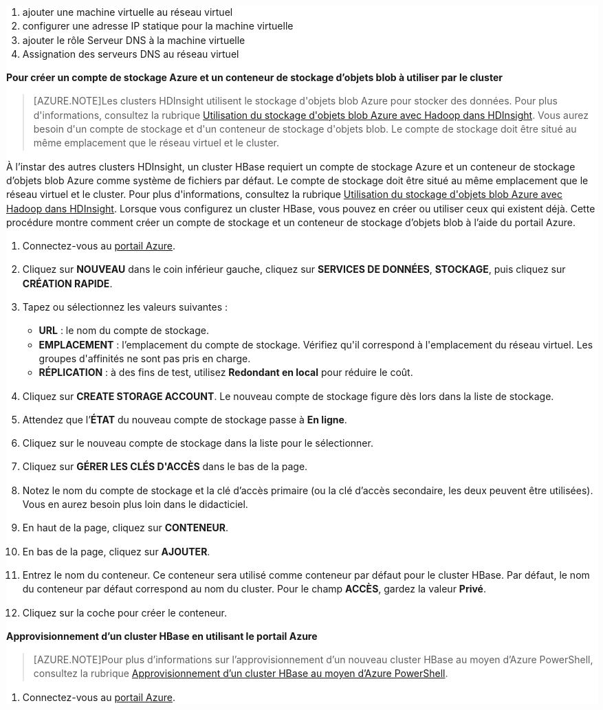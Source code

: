 1. ajouter une machine virtuelle au réseau virtuel
2. configurer une adresse IP statique pour la machine virtuelle
3. ajouter le rôle Serveur DNS à la machine virtuelle
4. Assignation des serveurs DNS au réseau virtuel 


**Pour créer un compte de stockage Azure et un conteneur de stockage d’objets blob à utiliser par le cluster**

> [AZURE.NOTE]Les clusters HDInsight utilisent le stockage d'objets blob Azure pour stocker des données. Pour plus d'informations, consultez la rubrique [Utilisation du stockage d'objets blob Azure avec Hadoop dans HDInsight](../hdinsight-use-blob-storage.md). Vous aurez besoin d'un compte de stockage et d'un conteneur de stockage d'objets blob. Le compte de stockage doit être situé au même emplacement que le réseau virtuel et le cluster.

À l’instar des autres clusters HDInsight, un cluster HBase requiert un compte de stockage Azure et un conteneur de stockage d’objets blob Azure comme système de fichiers par défaut. Le compte de stockage doit être situé au même emplacement que le réseau virtuel et le cluster. Pour plus d'informations, consultez la rubrique [Utilisation du stockage d'objets blob Azure avec Hadoop dans HDInsight][hdinsight-storage]. Lorsque vous configurez un cluster HBase, vous pouvez en créer ou utiliser ceux qui existent déjà. Cette procédure montre comment créer un compte de stockage et un conteneur de stockage d’objets blob à l’aide du portail Azure.

1. Connectez-vous au [portail Azure][azure-portal].
2. Cliquez sur **NOUVEAU** dans le coin inférieur gauche, cliquez sur **SERVICES DE DONNÉES**, **STOCKAGE**, puis cliquez sur **CRÉATION RAPIDE**.

3. Tapez ou sélectionnez les valeurs suivantes :

	- **URL** : le nom du compte de stockage.
	- **EMPLACEMENT** : l’emplacement du compte de stockage. Vérifiez qu'il correspond à l'emplacement du réseau virtuel. Les groupes d'affinités ne sont pas pris en charge.
	- **RÉPLICATION** : à des fins de test, utilisez **Redondant en local** pour réduire le coût.

4. Cliquez sur **CREATE STORAGE ACCOUNT**. Le nouveau compte de stockage figure dès lors dans la liste de stockage.
5. Attendez que l’**ÉTAT** du nouveau compte de stockage passe à **En ligne**.
6. Cliquez sur le nouveau compte de stockage dans la liste pour le sélectionner.
7. Cliquez sur **GÉRER LES CLÉS D'ACCÈS** dans le bas de la page.
8. Notez le nom du compte de stockage et la clé d’accès primaire (ou la clé d’accès secondaire, les deux peuvent être utilisées). Vous en aurez besoin plus loin dans le didacticiel.
9. En haut de la page, cliquez sur **CONTENEUR**.
10. En bas de la page, cliquez sur **AJOUTER**.
11. Entrez le nom du conteneur. Ce conteneur sera utilisé comme conteneur par défaut pour le cluster HBase. Par défaut, le nom du conteneur par défaut correspond au nom du cluster. Pour le champ **ACCÈS**, gardez la valeur **Privé**.  
12. Cliquez sur la coche pour créer le conteneur.

**Approvisionnement d’un cluster HBase en utilisant le portail Azure**

> [AZURE.NOTE]Pour plus d’informations sur l’approvisionnement d’un nouveau cluster HBase au moyen d’Azure PowerShell, consultez la rubrique [Approvisionnement d’un cluster HBase au moyen d’Azure PowerShell](#powershell).

1. Connectez-vous au [portail Azure][azure-portal].


[1]: http://azure.microsoft.com/services/virtual-network/
[2]: http://technet.microsoft.com/library/ee176961.aspx
[3]: http://technet.microsoft.com/library/hh847889.aspx
[hbase-get-started]: ../hdinsight-hbase-get-started.md
[hbase-twitter-sentiment]: ../hdinsight-hbase-twitter-sentiment.md
[vnet-overview]: http://msdn.microsoft.com/library/azure/jj156007.aspx
[vm-create]: ../virtual-machines-windows-tutorial.md
[azure-portal]: https://manage.windowsazure.com
[azure-create-storageaccount]: ../storage-create-storage-account.md
[azure-purchase-options]: http://azure.microsoft.com/pricing/purchase-options/
[azure-member-offers]: http://azure.microsoft.com/pricing/member-offers/
[azure-free-trial]: http://azure.microsoft.com/pricing/free-trial/
[hdinsight-admin-powershell]: hdinsight-administer-use-powershell.md
[hdinsight-admin-portal]: hdinsight-administer-use-management-portal.md#rdp
[hdinsight-powershell-reference]: https://msdn.microsoft.com/library/dn858087.aspx
[twitter-streaming-api]: https://dev.twitter.com/docs/streaming-apis
[twitter-statuses-filter]: https://dev.twitter.com/docs/api/1.1/post/statuses/filter
[powershell-install]: ../install-configure-powershell.md
[hdinsight-customize-cluster]: hdinsight-hadoop-customize-cluster.md
[hdinsight-provision]: hdinsight-provision-clusters.md
[hdinsight-get-started]: ../hdinsight-get-started.md
[hdinsight-storage-powershell]: ../hdinsight-use-blob-storage.md#powershell
[hdinsight-analyze-flight-delay-data]: hdinsight-analyze-flight-delay-data.md
[hdinsight-storage]: ../hdinsight-use-blob-storage.md
[hdinsight-use-sqoop]: hdinsight-use-sqoop.md
[hdinsight-power-query]: hdinsight-connect-excel-power-query.md
[hdinsight-hive-odbc]: hdinsight-connect-excel-hive-ODBC-driver.md
[hdinsight-hbase-replication-dns]: hdinsight-hbase-geo-replication-configure-DNS.md
[img-dns-surffix]: ./media/hdinsight-hbase-provision-vnet/DNSSuffix.png
[img-primary-dns-suffix]: ./media/hdinsight-hbase-provision-vnet/PrimaryDNSSuffix.png
[img-provision-cluster-page1]: ./media/hdinsight-hbase-provision-vnet/hbasewizard1.png "Détails de configuration pour le nouveau cluster HBase"
[img-provision-cluster-page5]: ./media/hdinsight-hbase-provision-vnet/hbasewizard5.png "Utilisation de l’action de script pour personnaliser un cluster HBase"